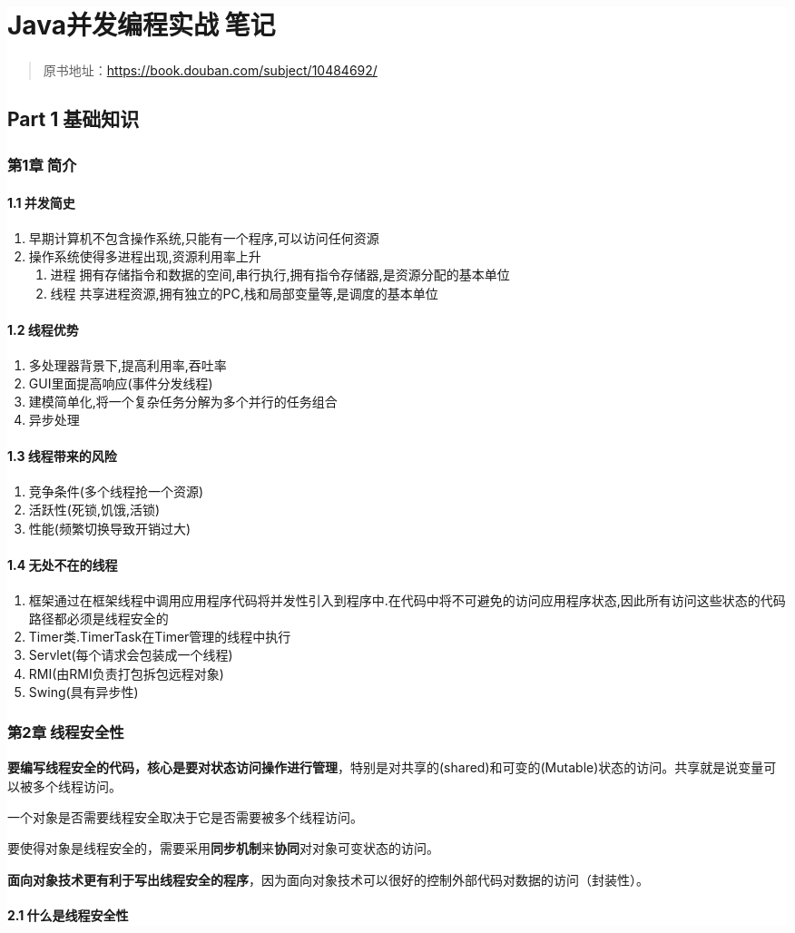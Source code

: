 # Java并发编程实战 笔记

> 原书地址：https://book.douban.com/subject/10484692/

## Part 1 基础知识

### 第1章 简介

#### 1.1 并发简史

1. 早期计算机不包含操作系统,只能有一个程序,可以访问任何资源
2. 操作系统使得多进程出现,资源利用率上升
   1. 进程 拥有存储指令和数据的空间,串行执行,拥有指令存储器,是资源分配的基本单位
   2. 线程 共享进程资源,拥有独立的PC,栈和局部变量等,是调度的基本单位

#### 1.2 线程优势

1. 多处理器背景下,提高利用率,吞吐率
2. GUI里面提高响应(事件分发线程)
3. 建模简单化,将一个复杂任务分解为多个并行的任务组合
4. 异步处理

#### 1.3 线程带来的风险

1. 竞争条件(多个线程抢一个资源)
2. 活跃性(死锁,饥饿,活锁)
3. 性能(频繁切换导致开销过大)

#### 1.4 无处不在的线程

1. 框架通过在框架线程中调用应用程序代码将并发性引入到程序中.在代码中将不可避免的访问应用程序状态,因此所有访问这些状态的代码路径都必须是线程安全的
2. Timer类.TimerTask在Timer管理的线程中执行
3. Servlet(每个请求会包装成一个线程)
4. RMI(由RMI负责打包拆包远程对象)
5. Swing(具有异步性)

### 第2章 线程安全性



**要编写线程安全的代码，核心是要对状态访问操作进行管理**，特别是对共享的(shared)和可变的(Mutable)状态的访问。共享就是说变量可以被多个线程访问。



一个对象是否需要线程安全取决于它是否需要被多个线程访问。



要使得对象是线程安全的，需要采用**同步机制**来**协同**对对象可变状态的访问。



**面向对象技术更有利于写出线程安全的程序**，因为面向对象技术可以很好的控制外部代码对数据的访问（封装性）。



#### 2.1 什么是线程安全性
